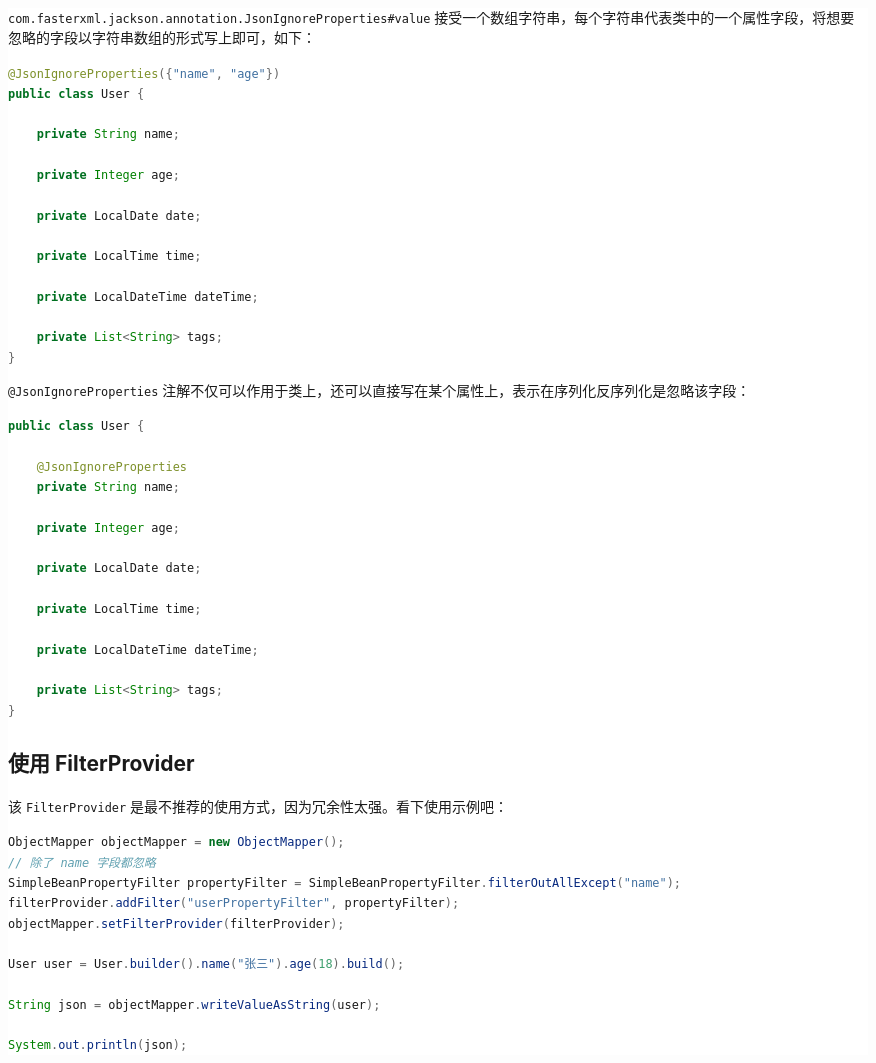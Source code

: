 `com.fasterxml.jackson.annotation.JsonIgnoreProperties#value` 接受一个数组字符串，每个字符串代表类中的一个属性字段，将想要忽略的字段以字符串数组的形式写上即可，如下：

```java
@JsonIgnoreProperties({"name", "age"})
public class User {

    private String name;

    private Integer age;

    private LocalDate date;

    private LocalTime time;

    private LocalDateTime dateTime;

    private List<String> tags;
}
```

`@JsonIgnoreProperties` 注解不仅可以作用于类上，还可以直接写在某个属性上，表示在序列化反序列化是忽略该字段：

```java
public class User {

    @JsonIgnoreProperties
    private String name;

    private Integer age;

    private LocalDate date;

    private LocalTime time;

    private LocalDateTime dateTime;

    private List<String> tags;
}
```

## 使用 FilterProvider

该 `FilterProvider` 是最不推荐的使用方式，因为冗余性太强。看下使用示例吧：

```java
ObjectMapper objectMapper = new ObjectMapper();
// 除了 name 字段都忽略
SimpleBeanPropertyFilter propertyFilter = SimpleBeanPropertyFilter.filterOutAllExcept("name");
filterProvider.addFilter("userPropertyFilter", propertyFilter);
objectMapper.setFilterProvider(filterProvider);

User user = User.builder().name("张三").age(18).build();

String json = objectMapper.writeValueAsString(user);

System.out.println(json);
```
